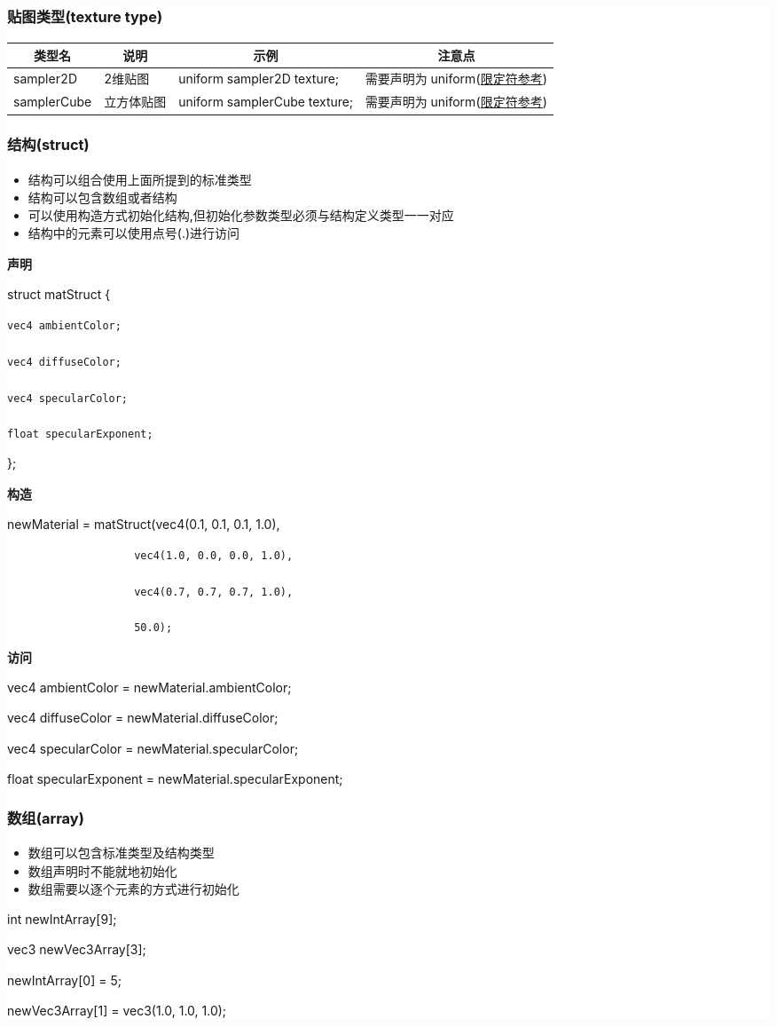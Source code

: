 ### 贴图类型(texture type)
|类型名|说明|示例|注意点|
|----|----|----|----|
|sampler2D|2维贴图|uniform sampler2D texture;|需要声明为 uniform([限定符参考](#qualifier_section))|
|samplerCube|立方体贴图|uniform samplerCube texture;|需要声明为 uniform([限定符参考](#qualifier_section))|

### 结构(struct)
- 结构可以组合使用上面所提到的标准类型
- 结构可以包含数组或者结构
- 可以使用构造方式初始化结构,但初始化参数类型必须与结构定义类型一一对应
- 结构中的元素可以使用点号(.)进行访问

**声明**

struct matStruct { 

    vec4 ambientColor;  

    vec4 diffuseColor; 

    vec4 specularColor; 

    float specularExponent; 

};

**构造**

newMaterial = matStruct(vec4(0.1, 0.1, 0.1, 1.0), 

                        vec4(1.0, 0.0, 0.0, 1.0), 

                        vec4(0.7, 0.7, 0.7, 1.0), 

                        50.0);

**访问**

vec4 ambientColor = newMaterial.ambientColor;  

vec4 diffuseColor = newMaterial.diffuseColor; 

vec4 specularColor = newMaterial.specularColor; 

float specularExponent = newMaterial.specularExponent;

### 数组(array)
- 数组可以包含标准类型及结构类型
- 数组声明时不能就地初始化
- 数组需要以逐个元素的方式进行初始化

int newIntArray[9]; 

vec3 newVec3Array[3];

newIntArray[0] = 5; 

newVec3Array[1] = vec3(1.0, 1.0, 1.0);
